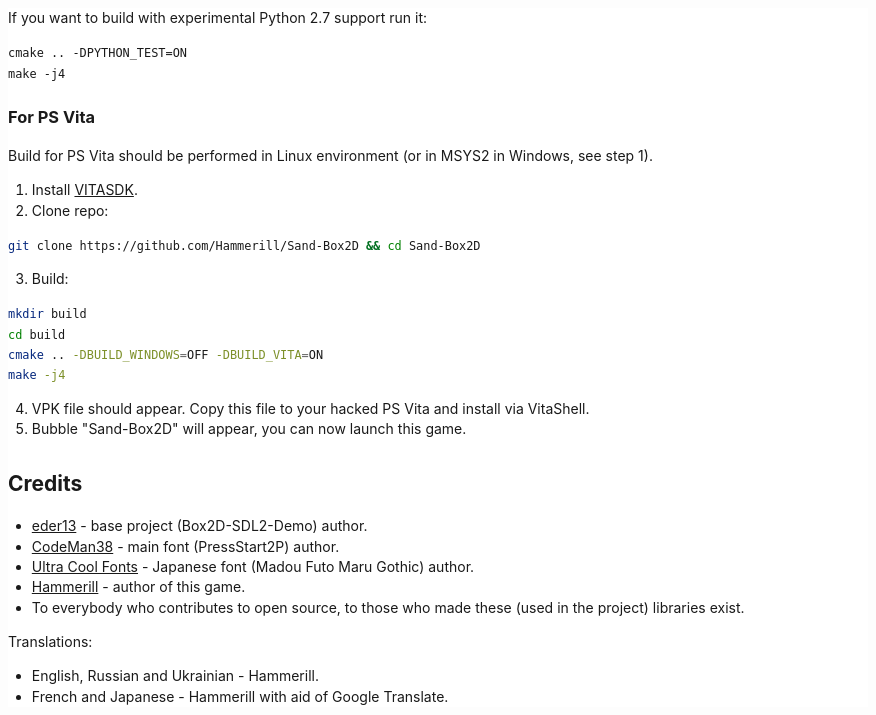 If you want to build with experimental Python 2.7 support run it:
  ```
  cmake .. -DPYTHON_TEST=ON
  make -j4
  ```

### For PS Vita
Build for PS Vita should be performed in Linux environment (or in MSYS2 in Windows, see step 1).
1. Install [VITASDK](https://vitasdk.org/).
2. Clone repo:
  ```bash
  git clone https://github.com/Hammerill/Sand-Box2D && cd Sand-Box2D
  ```
3. Build:
  ```bash
  mkdir build
  cd build
  cmake .. -DBUILD_WINDOWS=OFF -DBUILD_VITA=ON
  make -j4
  ```
4. VPK file should appear. Copy this file to your hacked PS Vita and install via VitaShell.
5. Bubble "Sand-Box2D" will appear, you can now launch this game.

## Credits
- [eder13](https://github.com/eder13) - base project (Box2D-SDL2-Demo) author.
- [CodeMan38](https://www.fontspace.com/codeman38) - main font (PressStart2P) author.
- [Ultra Cool Fonts](https://www.fontspace.com/ultra-cool-fonts) - Japanese font (Madou Futo Maru Gothic) author.
- [Hammerill](https://github.com/Hammerill) - author of this game.
- To everybody who contributes to open source, to those who made these (used in the project) libraries exist.

Translations:
- English, Russian and Ukrainian - Hammerill.
- French and Japanese - Hammerill with aid of Google Translate.
